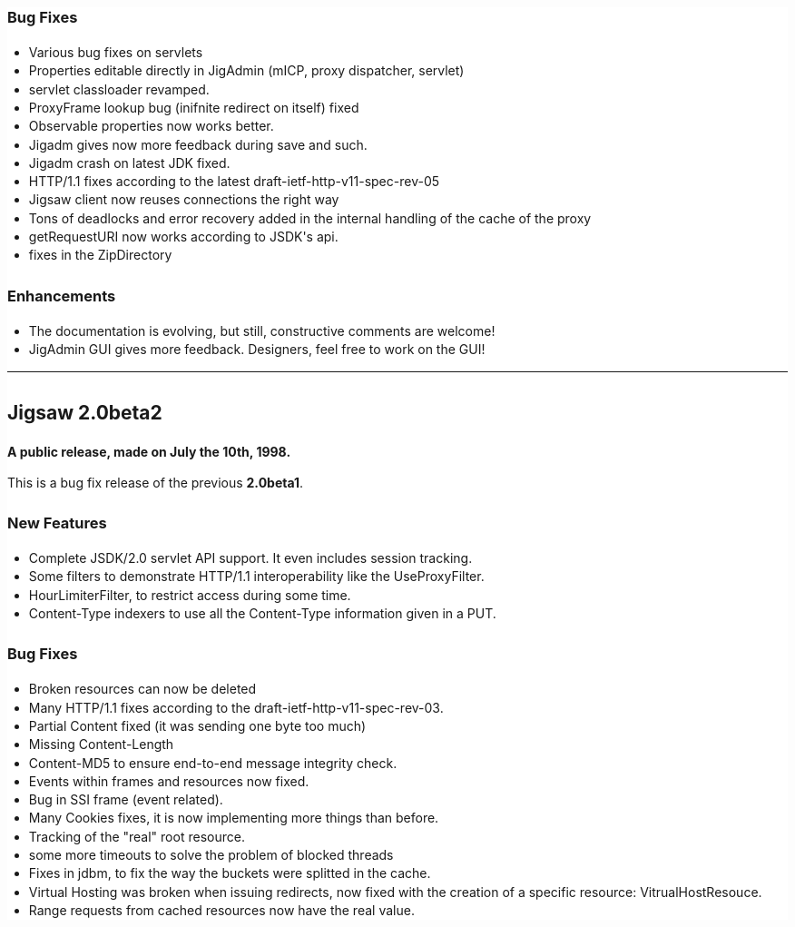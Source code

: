 ### Bug Fixes

* Various bug fixes on servlets
* Properties editable directly in JigAdmin (mICP, proxy dispatcher,
  servlet)
* servlet classloader revamped.
* ProxyFrame lookup bug (inifnite redirect on itself) fixed
* Observable properties now works better.
* Jigadm gives now more feedback during save and such.
* Jigadm crash on latest JDK fixed.
* HTTP/1.1 fixes according to the latest
  draft-ietf-http-v11-spec-rev-05
* Jigsaw client now reuses connections the right way
* Tons of deadlocks and error recovery added in the internal
  handling of the cache of the proxy
* getRequestURI now works according to JSDK's api.
* fixes in the ZipDirectory

### Enhancements

* The documentation is evolving, but still, constructive comments are
  welcome!
* JigAdmin GUI gives more feedback. Designers, feel free to work
  on the GUI!

---

## Jigsaw 2.0beta2

**A public release, made on July the 10th, 1998.**

This is a bug fix release of the previous **2.0beta1**.

### New Features

* Complete JSDK/2.0 servlet API support. It even includes session
  tracking.
* Some filters to demonstrate HTTP/1.1 interoperability like the
  UseProxyFilter.
* HourLimiterFilter, to restrict access during some time.
* Content-Type indexers to use all the Content-Type information given in a
  PUT.

### Bug Fixes

* Broken resources can now be deleted
* Many HTTP/1.1 fixes according to the
  draft-ietf-http-v11-spec-rev-03.
* Partial Content fixed (it was sending one byte too much)
* Missing Content-Length
* Content-MD5 to ensure end-to-end message integrity check.
* Events within frames and resources now fixed.
* Bug in SSI frame (event related).
* Many Cookies fixes, it is now implementing more things than before.
* Tracking of the "real" root resource.
* some more timeouts to solve the problem of blocked threads
* Fixes in jdbm, to fix the way the buckets were splitted in the
  cache.
* Virtual Hosting was broken when issuing redirects, now fixed with the
  creation of a specific resource: VitrualHostResouce.
* Range requests from cached resources now have the real value.
